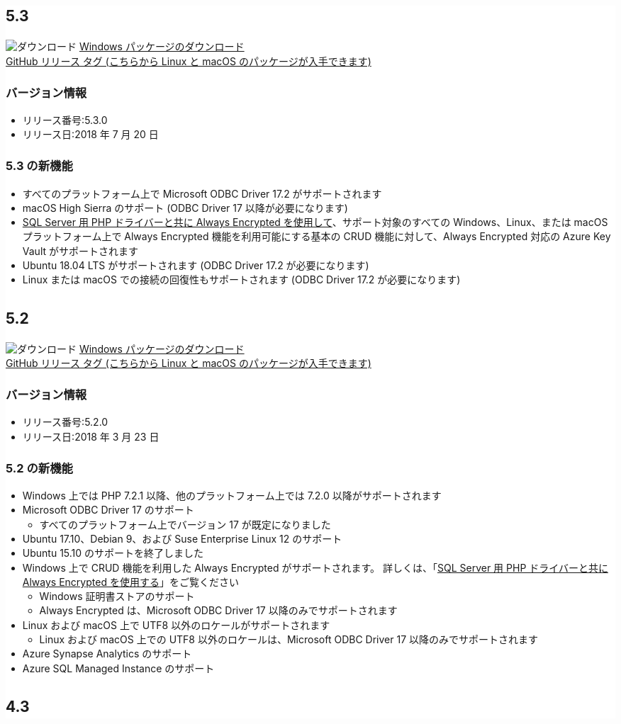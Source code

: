 ## <a name="53"></a>5.3

![ダウンロード](../../ssms/media/download-icon.png) [Windows パッケージのダウンロード](https://go.microsoft.com/fwlink/?linkid=2120447)  
[GitHub リリース タグ (こちらから Linux と macOS のパッケージが入手できます)](https://github.com/Microsoft/msphpsql/releases/tag/v5.3.0)

### <a name="version-information"></a>バージョン情報

- リリース番号:5.3.0
- リリース日:2018 年 7 月 20 日

### <a name="whats-new-in-53"></a>5\.3 の新機能

- すべてのプラットフォーム上で Microsoft ODBC Driver 17.2 がサポートされます
- macOS High Sierra のサポート (ODBC Driver 17 以降が必要になります)
- [SQL Server 用 PHP ドライバーと共に Always Encrypted を使用して](using-always-encrypted-php-drivers.md)、サポート対象のすべての Windows、Linux、または macOS プラットフォーム上で Always Encrypted 機能を利用可能にする基本の CRUD 機能に対して、Always Encrypted 対応の Azure Key Vault がサポートされます
- Ubuntu 18.04 LTS がサポートされます (ODBC Driver 17.2 が必要になります)
- Linux または macOS での接続の回復性もサポートされます (ODBC Driver 17.2 が必要になります)

## <a name="52"></a>5.2

![ダウンロード](../../ssms/media/download-icon.png) [Windows パッケージのダウンロード](https://go.microsoft.com/fwlink/?linkid=2120451)  
[GitHub リリース タグ (こちらから Linux と macOS のパッケージが入手できます)](https://github.com/Microsoft/msphpsql/releases/tag/v5.2.0)

### <a name="version-information"></a>バージョン情報

- リリース番号:5.2.0
- リリース日:2018 年 3 月 23 日

### <a name="whats-new-in-52"></a>5\.2 の新機能

- Windows 上では PHP 7.2.1 以降、他のプラットフォーム上では 7.2.0 以降がサポートされます
- Microsoft ODBC Driver 17 のサポート
  - すべてのプラットフォーム上でバージョン 17 が既定になりました
- Ubuntu 17.10、Debian 9、および Suse Enterprise Linux 12 のサポート
- Ubuntu 15.10 のサポートを終了しました
- Windows 上で CRUD 機能を利用した Always Encrypted がサポートされます。 詳しくは、「[SQL Server 用 PHP ドライバーと共に Always Encrypted を使用する](using-always-encrypted-php-drivers.md)」をご覧ください
  - Windows 証明書ストアのサポート
  - Always Encrypted は、Microsoft ODBC Driver 17 以降のみでサポートされます
- Linux および macOS 上で UTF8 以外のロケールがサポートされます
  - Linux および macOS 上での UTF8 以外のロケールは、Microsoft ODBC Driver 17 以降のみでサポートされます
- Azure Synapse Analytics のサポート
- Azure SQL Managed Instance のサポート

## <a name="43"></a>4.3
